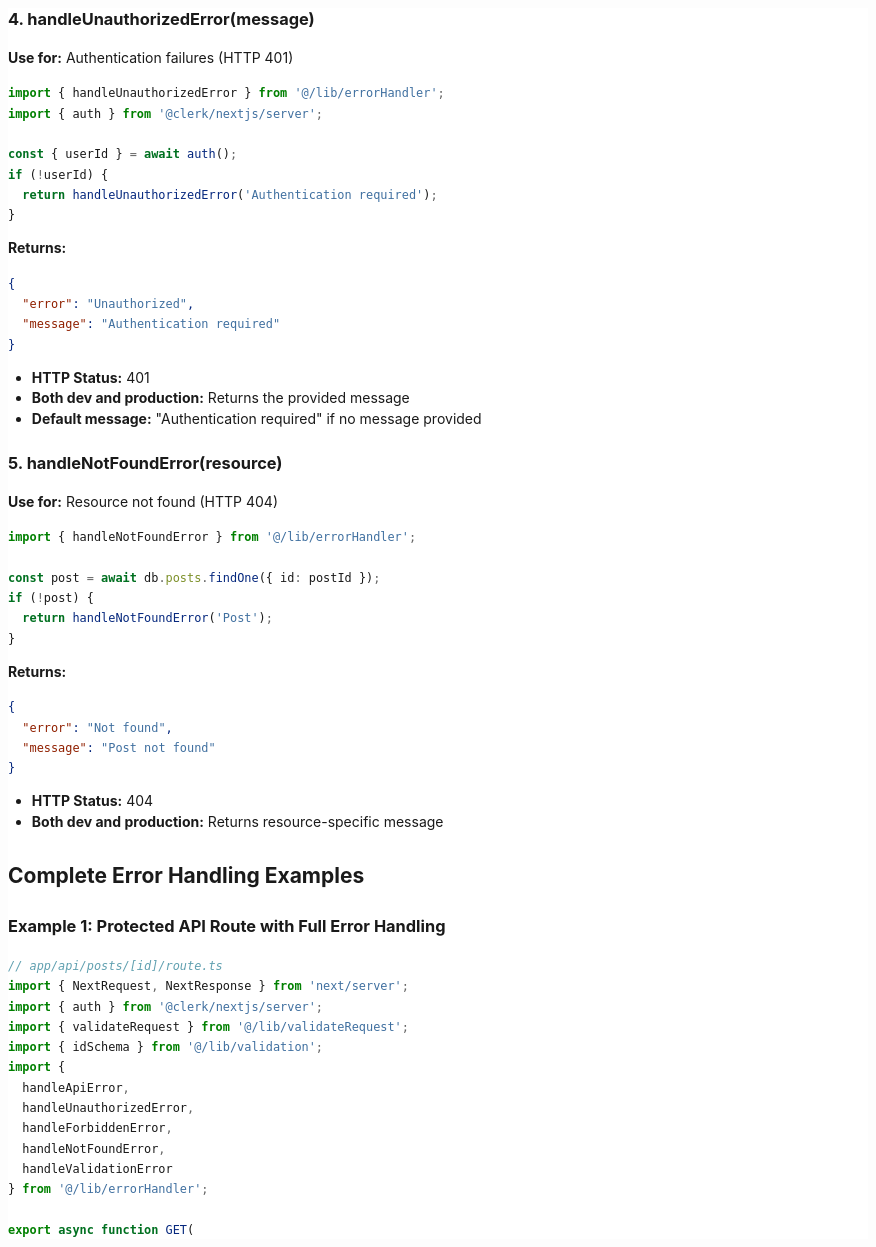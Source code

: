 ### 4. handleUnauthorizedError(message)

**Use for:** Authentication failures (HTTP 401)

```typescript
import { handleUnauthorizedError } from '@/lib/errorHandler';
import { auth } from '@clerk/nextjs/server';

const { userId } = await auth();
if (!userId) {
  return handleUnauthorizedError('Authentication required');
}
```

**Returns:**
```json
{
  "error": "Unauthorized",
  "message": "Authentication required"
}
```
- **HTTP Status:** 401
- **Both dev and production:** Returns the provided message
- **Default message:** "Authentication required" if no message provided

### 5. handleNotFoundError(resource)

**Use for:** Resource not found (HTTP 404)

```typescript
import { handleNotFoundError } from '@/lib/errorHandler';

const post = await db.posts.findOne({ id: postId });
if (!post) {
  return handleNotFoundError('Post');
}
```

**Returns:**
```json
{
  "error": "Not found",
  "message": "Post not found"
}
```
- **HTTP Status:** 404
- **Both dev and production:** Returns resource-specific message

## Complete Error Handling Examples

### Example 1: Protected API Route with Full Error Handling

```typescript
// app/api/posts/[id]/route.ts
import { NextRequest, NextResponse } from 'next/server';
import { auth } from '@clerk/nextjs/server';
import { validateRequest } from '@/lib/validateRequest';
import { idSchema } from '@/lib/validation';
import {
  handleApiError,
  handleUnauthorizedError,
  handleForbiddenError,
  handleNotFoundError,
  handleValidationError
} from '@/lib/errorHandler';

export async function GET(
```